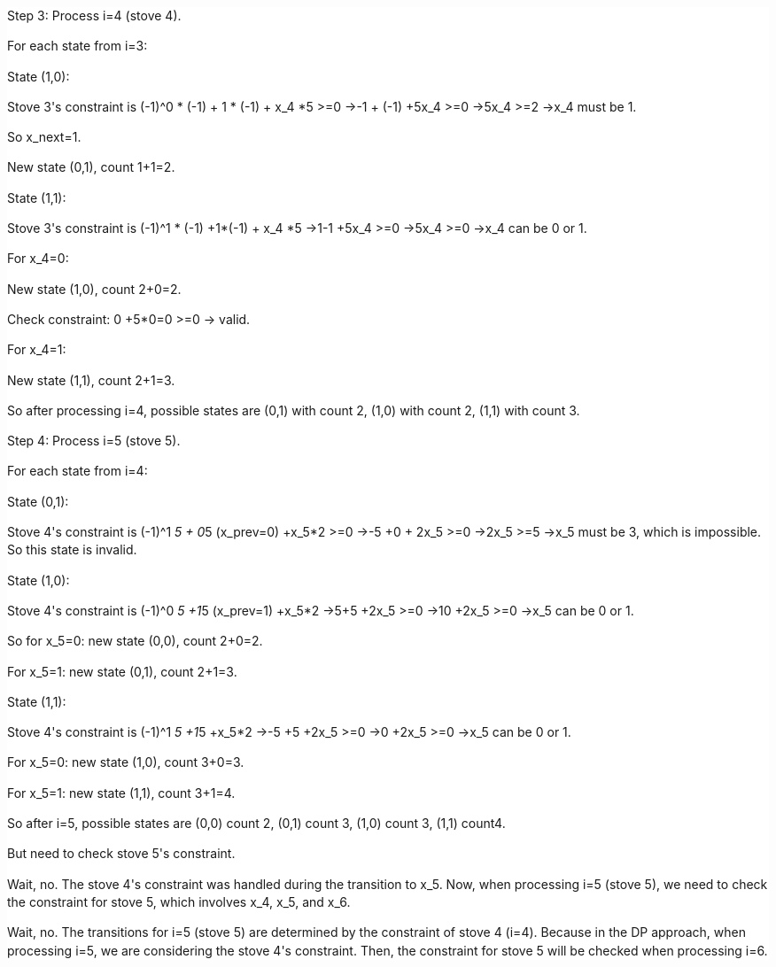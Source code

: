 Step 3: Process i=4 (stove 4).

For each state from i=3:

State (1,0):

Stove 3's constraint is (-1)^0 * (-1) + 1 * (-1) + x_4 *5 >=0 →-1 + (-1) +5x_4 >=0 →5x_4 >=2 →x_4 must be 1.

So x_next=1.

New state (0,1), count 1+1=2.

State (1,1):

Stove 3's constraint is (-1)^1 * (-1) +1*(-1) + x_4 *5 →1-1 +5x_4 >=0 →5x_4 >=0 →x_4 can be 0 or 1.

For x_4=0:

New state (1,0), count 2+0=2.

Check constraint: 0 +5*0=0 >=0 → valid.

For x_4=1:

New state (1,1), count 2+1=3.

So after processing i=4, possible states are (0,1) with count 2, (1,0) with count 2, (1,1) with count 3.

Step 4: Process i=5 (stove 5).

For each state from i=4:

State (0,1):

Stove 4's constraint is (-1)^1 *5 + 0*5 (x_prev=0) +x_5*2 >=0 →-5 +0 + 2x_5 >=0 →2x_5 >=5 →x_5 must be 3, which is impossible. So this state is invalid.

State (1,0):

Stove 4's constraint is (-1)^0 *5 +1*5 (x_prev=1) +x_5*2 →5+5 +2x_5 >=0 →10 +2x_5 >=0 →x_5 can be 0 or 1.

So for x_5=0: new state (0,0), count 2+0=2.

For x_5=1: new state (0,1), count 2+1=3.

State (1,1):

Stove 4's constraint is (-1)^1 *5 +1*5 +x_5*2 →-5 +5 +2x_5 >=0 →0 +2x_5 >=0 →x_5 can be 0 or 1.

For x_5=0: new state (1,0), count 3+0=3.

For x_5=1: new state (1,1), count 3+1=4.

So after i=5, possible states are (0,0) count 2, (0,1) count 3, (1,0) count 3, (1,1) count4.

But need to check stove 5's constraint.

Wait, no. The stove 4's constraint was handled during the transition to x_5. Now, when processing i=5 (stove 5), we need to check the constraint for stove 5, which involves x_4, x_5, and x_6.

Wait, no. The transitions for i=5 (stove 5) are determined by the constraint of stove 4 (i=4). Because in the DP approach, when processing i=5, we are considering the stove 4's constraint. Then, the constraint for stove 5 will be checked when processing i=6.

